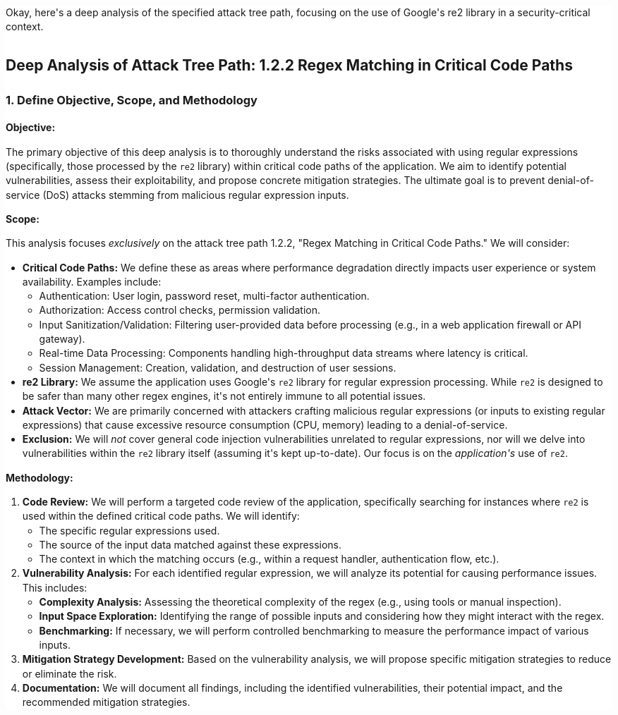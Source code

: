 Okay, here's a deep analysis of the specified attack tree path, focusing on the use of Google's re2 library in a security-critical context.

## Deep Analysis of Attack Tree Path: 1.2.2 Regex Matching in Critical Code Paths

### 1. Define Objective, Scope, and Methodology

**Objective:**

The primary objective of this deep analysis is to thoroughly understand the risks associated with using regular expressions (specifically, those processed by the `re2` library) within critical code paths of the application.  We aim to identify potential vulnerabilities, assess their exploitability, and propose concrete mitigation strategies.  The ultimate goal is to prevent denial-of-service (DoS) attacks stemming from malicious regular expression inputs.

**Scope:**

This analysis focuses *exclusively* on the attack tree path 1.2.2, "Regex Matching in Critical Code Paths."  We will consider:

*   **Critical Code Paths:**  We define these as areas where performance degradation directly impacts user experience or system availability.  Examples include:
    *   Authentication:  User login, password reset, multi-factor authentication.
    *   Authorization:  Access control checks, permission validation.
    *   Input Sanitization/Validation:  Filtering user-provided data before processing (e.g., in a web application firewall or API gateway).
    *   Real-time Data Processing:  Components handling high-throughput data streams where latency is critical.
    *   Session Management:  Creation, validation, and destruction of user sessions.
*   **re2 Library:**  We assume the application uses Google's `re2` library for regular expression processing.  While `re2` is designed to be safer than many other regex engines, it's not entirely immune to all potential issues.
*   **Attack Vector:**  We are primarily concerned with attackers crafting malicious regular expressions (or inputs to existing regular expressions) that cause excessive resource consumption (CPU, memory) leading to a denial-of-service.
*   **Exclusion:** We will *not* cover general code injection vulnerabilities unrelated to regular expressions, nor will we delve into vulnerabilities within the `re2` library itself (assuming it's kept up-to-date).  Our focus is on the *application's* use of `re2`.

**Methodology:**

1.  **Code Review:**  We will perform a targeted code review of the application, specifically searching for instances where `re2` is used within the defined critical code paths.  We will identify:
    *   The specific regular expressions used.
    *   The source of the input data matched against these expressions.
    *   The context in which the matching occurs (e.g., within a request handler, authentication flow, etc.).
2.  **Vulnerability Analysis:**  For each identified regular expression, we will analyze its potential for causing performance issues.  This includes:
    *   **Complexity Analysis:**  Assessing the theoretical complexity of the regex (e.g., using tools or manual inspection).
    *   **Input Space Exploration:**  Identifying the range of possible inputs and considering how they might interact with the regex.
    *   **Benchmarking:**  If necessary, we will perform controlled benchmarking to measure the performance impact of various inputs.
3.  **Mitigation Strategy Development:**  Based on the vulnerability analysis, we will propose specific mitigation strategies to reduce or eliminate the risk.
4.  **Documentation:**  We will document all findings, including the identified vulnerabilities, their potential impact, and the recommended mitigation strategies.
